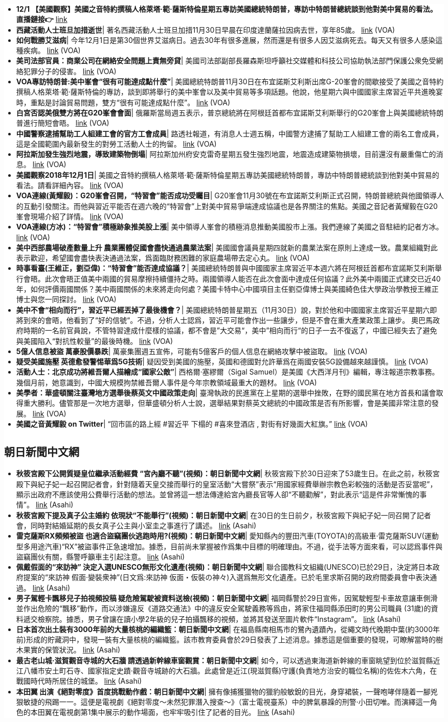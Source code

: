 - **12/1 【美國觀察】美國之音特約撰稿人格萊塔·範·薩斯特倫星期五專訪美國總統特朗普，專訪中特朗普總統談到他對美中貿易的看法。  直播鏈接👉** [link](http://bit.ly/2PcVVWX)
- **西藏活動人士班旦加措逝世**| 著名西藏活動人士班旦加措11月30日早晨在印度達蘭薩拉因病去世，享年85歲。 [link](http://bit.ly/2PblNCA) (VOA)
- **如何戰勝艾滋病**| 今年12月1日是第30個世界艾滋病日。過去30年有很多進展，然而還是有很多人因艾滋病死去。每天又有很多人感染這種疾病。 [link](http://bit.ly/2P6LofT) (VOA)
- **美司法部官員：商業公司在網絡安全問題上責無旁貸**| 美國司法部副部長羅森斯坦呼籲社交媒體和科技公司協助執法部門保護公衆免受網絡犯罪分子的侵害。 [link](http://bit.ly/2PcvNLL) (VOA)
- **VOA專訪特朗普:美中峯會“很有可能達成點什麼”**| 美國總統特朗普11月30日在布宜諾斯艾利斯出席G-20峯會的間歇接受了美國之音特約撰稿人格萊塔·範·薩斯特倫的專訪，談到即將舉行的美中峯會以及美中貿易等多項話題。他說，他星期六與中國國家主席習近平共進晚宴時，重點是討論貿易問題，雙方“很有可能達成點什麼”。 [link](http://bit.ly/2PaxyZR) (VOA)
- **白宮否認美俄雙方將在G20峯會會面**| 俄羅斯當局週五表示，普京總統將在阿根廷首都布宜諾斯艾利斯舉行的G20峯會上與美國總統特朗普進行簡短會晤。 [link](http://bit.ly/2PeqoUm) (VOA)
- **中國警察逮捕幫助工人組建工會的官方工會成員**| 路透社報道，有消息人士週五稱，中國警方逮捕了幫助工人組建工會的兩名工會成員，這是全國範圍內最新發生的對勞工活動人士的拘留。 [link](http://bit.ly/2P9f0Jn) (VOA)
- **阿拉斯加發生強烈地震，導致建築物倒塌**| 阿拉斯加州府安克雷奇星期五發生強烈地震，地震造成建築物損壞，目前還沒有嚴重傷亡的消息。 [link](http://bit.ly/2Pd6wRx) (VOA)
- **美國觀察2018年12月1日**| 美國之音特約撰稿人格萊塔·範·薩斯特倫星期五專訪美國總統特朗普，專訪中特朗普總統談到他對美中貿易的看法。請看詳細內容。 [link](http://bit.ly/2PgFjh6) (VOA)
- **VOA連線(黃耀毅)：G20峯會召開，“特習會”能否成功受矚目**| G20峯會11月30號在布宜諾斯艾利斯正式召開，特朗普總統與他國領導人的互動引發關注。而他與習近平能否在週六晚的“特習會”上對美中貿易爭端達成協議也是各界關注的焦點。美國之音記者黃耀毅在G20峯會現場介紹了詳情。 [link](http://bit.ly/2PboyDK) (VOA)
- **VOA連線(方冰)：“特習會”積極跡象推美股上漲**| 美中領導人峯會的積極消息推動美國股市上漲。我們連線了美國之音駐紐約記者方冰。 [link](http://bit.ly/2PcVWKv) (VOA)
- **美中西部農場破產數量上升 農業團體促國會盡快通過農業法案**| 美國國會議員星期四就新的農業法案在原則上達成一致。農業組織對此表示歡迎，希望國會盡快表決通過法案，爲面臨財務困難的家庭農場帶去定心丸。 [link](http://bit.ly/2PbSRtS) (VOA)
- **時事看臺(王維正，劉亞偉)：“特習會”能否達成協議？**| 美國總統特朗普與中國國家主席習近平本週六將在阿根廷首都布宜諾斯艾利斯舉行會晤。此次會晤正值美中兩國的貿易摩擦持續僵持之時。兩國領導人能否在此次會面中達成任何協議？此外美中兩國正式建交已近40年，如何評價兩國關係？美中兩國關係的未來將走向何處？美國卡特中心中國項目主任劉亞偉博士與美國綺色佳大學政治學教授王維正博士與您一同探討。 [link](http://bit.ly/2Paxzgn) (VOA)
- **美中不會“相向而行”，習近平已經丟掉了最後機會？**| 美國總統特朗普星期五（11月30日）說，對於他和中國國家主席習近平星期六即將到來的會晤，他看到了“好的信號“。不過，分析人士認爲，習近平可能會作出一些讓步，但是不會在重大產業政策上讓步。 奧巴馬政府時期的一名前官員說，不管特習達成什麼樣的協議，都不會是”大交易“，美中”相向而行“的日子一去不復返了，中國已經失去了避免與美國陷入“對抗性較量”的最後時機。 [link](http://bit.ly/2P9SaS0) (VOA)
- **5億人信息被盜 萬豪股價暴跌**| 萬豪集團週五宣佈，可能有5億客戶的個人信息在網絡攻擊中被盜取。 [link](http://bit.ly/2P9SbW4) (VOA)
- **疑受美國施壓 英德愈發警惕華爲5G技術**| 疑因受到美國的施壓，英國和德國對允許華爲在兩國安裝5G設備越來越謹慎。 [link](http://bit.ly/2P9SekI) (VOA)
- **活動人士：北京成功將維吾爾人描繪成“國家公敵”**| 西格爾·塞繆爾（Sigal Samuel）是美國《大西洋月刊》編輯，專注報道宗教事務。幾個月前，她意識到，中國大規模拘禁維吾爾人事件是今年宗教領域最重大的題材。 [link](http://bit.ly/2P9SfFi) (VOA)
- **美學者：華盛頓關注臺灣地方選舉後蔡英文中國政策走向**| 臺灣執政的民進黨在上星期的選舉中挫敗，在野的國民黨在地方首長和議會取得重大勝利。儘管那是一次地方選舉，但華盛頓分析人士說，選舉結果對蔡英文總統的中國政策是否有所影響，會是美國非常注意的發展。 [link](http://bit.ly/2P9ShwU) (VOA)
- **美國之音黃耀毅 on Twitter**| “回市區的路上經 #習近平 下榻的 #喜來登酒店 , 對街有好幾面大紅旗。” [link](http://bit.ly/2P9Sm3G) (VOA)

## 朝日新聞中文網
- **秋筱宮殿下公開質疑皇位繼承活動經費 “宮內廳不聽”(視頻)：朝日新聞中文網**| 秋筱宮殿下於30日迎來了53歲生日。在此之前，秋筱宮殿下與紀子妃一起召開記者會，針對隨着天皇交接而舉行的皇室活動“大嘗祭”表示“用國家經費舉辦宗教色彩較強的活動是否妥當呢”，顯示出政府不應該使用公費舉行活動的想法。並曾將這一想法傳達給宮內廳長官等人卻“不聽勸解”，對此表示“這是件非常慚愧的事情”。 [link](http://bit.ly/2Pd72Pp) (Asahi)
- **秋筱宮殿下提及真子公主婚約 依現狀“不能舉行”(視頻)：朝日新聞中文網**| 在30日的生日前夕，秋筱宮殿下與紀子妃一同召開了記者會，同時對結婚延期的長女真子公主與小室圭之事進行了講述。 [link](http://bit.ly/2PbSTlu) (Asahi)
- **雷克薩斯RX頻頻被盜 也適合盜竊團伙逃跑時用?(視頻)：朝日新聞中文網**| 愛知縣內的豐田汽車(TOYOTA)的高級車·雷克薩斯SUV(運動型多用途汽車)“RX”被盜事件正急速增加。據悉，目前尚未掌握被作爲集中目標的明確理由。不過，從手法等方面來看，可以認爲事件與盜竊團伙有關，縣警呼籲車主引起注意。 [link](http://bit.ly/2P9awTj) (Asahi)
- **佩戴假面的“來訪神” 決定入選UNESCO無形文化遺產(視頻)：朝日新聞中文網**| 聯合國教科文組織(UNESCO)已於29日，決定將日本政府提案的“來訪神 假面·變裝衆神”(日文爲:來訪神 仮面・仮裝の神々)入選爲無形文化遺產。已於毛里求斯召開的政府間委員會中表決通過。 [link](http://bit.ly/2P6LvrP) (Asahi)
- **男子駕輕卡飄移兒子拍視頻投稿 疑危險駕駛被資料送檢(視頻)：朝日新聞中文網**| 福岡縣警於29日宣佈，因駕駛輕型卡車故意讓車側滑並作出危險的“飄移”動作，而以涉嫌違反《道路交通法》中的違反安全駕駛義務等爲由，將家住福岡縣添田町的男公司職員 (31歲)的資料遞交檢察院。據悉，男子曾讓在讀小學2年級的兒子拍攝飄移的視頻，並將其發送至圖片軟件“Instagram”。 [link](http://bit.ly/2Pd1nZG) (Asahi)
- **日本首次出土裝有3000年前的大量核桃的編織籃：朝日新聞中文網**| 在福島縣南相馬市的鷺內遺蹟內，從繩文時代晚期中葉(約3000年前)形成的貯藏洞中，發現一裝有大量核桃的編織籃。該市教育委員會於29日發表了上述消息。據悉這是個重要的發現，可瞭解當時的樹木果實的保管狀況。 [link](http://bit.ly/2P9T68Y) (Asahi)
- **最古老山城·滋賀觀音寺城的大石牆 請透過新幹線車窗觀賞：朝日新聞中文網**| 如今，可以透過東海道新幹線的車窗眺望到位於滋賀縣近江八幡市安土町石寺、國家指定史蹟·觀音寺城跡的大石牆。此處曾是近江(現滋賀縣)守護(負責地方治安的職位名稱)的佐佐木六角，在戰國時代時所居住的城堡。 [link](http://bit.ly/2Pcci6b) (Asahi)
- **本田翼   出演《絕對零度》首度挑戰動作戲：朝日新聞中文網**| 擁有像捕獲獵物的獵豹般敏銳的目光，身穿裙裝，一聲咆哮伴隨着一腳兇狠敏捷的飛踢一一。這便是電視劇《絕對零度～未然犯罪潛入搜查～》（富士電視臺系）中的脾氣暴躁的刑警·小田切唯。而演繹這一角色的本田翼在電視劇第1集中展示的動作場面，也牢牢吸引住了記者的目光。 [link](http://bit.ly/2Pcvqka) (Asahi)
